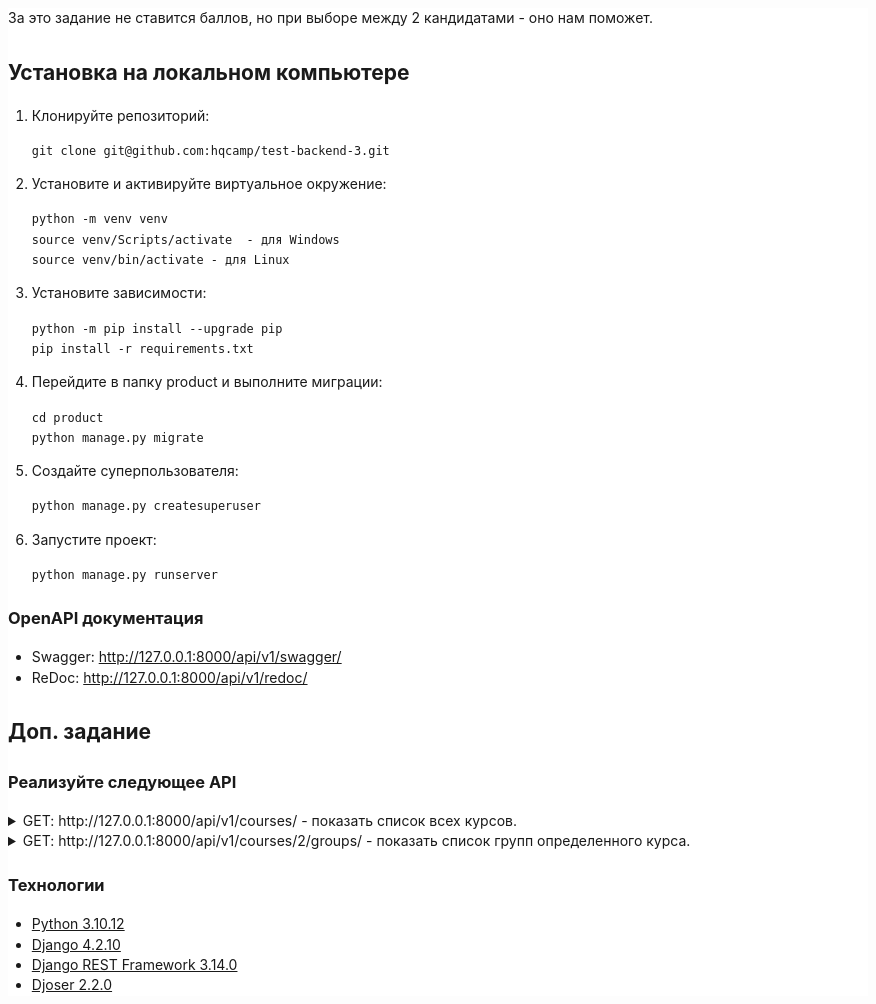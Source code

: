 За это задание не ставится баллов, но при выборе между 2 кандидатами - оно нам поможет.


## __Установка на локальном компьютере__
1. Клонируйте репозиторий:
    ```
    git clone git@github.com:hqcamp/test-backend-3.git
    ```
2. Установите и активируйте виртуальное окружение:
    ```
    python -m venv venv
    source venv/Scripts/activate  - для Windows
    source venv/bin/activate - для Linux
    ```
3. Установите зависимости:
    ```
    python -m pip install --upgrade pip
    pip install -r requirements.txt
    ```
4. Перейдите в папку product и выполните миграции:
    ```
    cd product
    python manage.py migrate
    ```
5. Создайте суперпользователя:
    ```
    python manage.py createsuperuser
    ```
6. Запустите проект:
    ```
    python manage.py runserver
    ```

### __OpenAPI документация__
* Swagger: http://127.0.0.1:8000/api/v1/swagger/
* ReDoc: http://127.0.0.1:8000/api/v1/redoc/


## Доп. задание
### __Реализуйте следующее API__

<details><summary> GET: http://127.0.0.1:8000/api/v1/courses/  - показать список всех курсов.</summary></details>


<details><summary> GET: http://127.0.0.1:8000/api/v1/courses/2/groups/  - показать список групп определенного курса.</summary></details>

### __Технологии__
* [Python 3.10.12](https://www.python.org/doc/)
* [Django 4.2.10](https://docs.djangoproject.com/en/4.2/)
* [Django REST Framework  3.14.0](https://www.django-rest-framework.org/)
* [Djoser  2.2.0](https://djoser.readthedocs.io/en/latest/getting_started.html)
